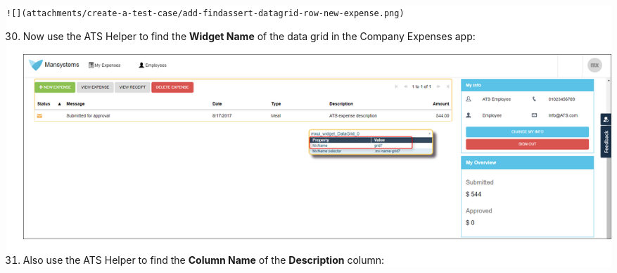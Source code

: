     ![](attachments/create-a-test-case/add-findassert-datagrid-row-new-expense.png)

30. Now use the ATS Helper to find the **Widget Name** of the data grid in the Company Expenses app:

    ![](attachments/create-a-test-case/widget-name-datagrid-new-expense.png)

31. Also use the ATS Helper to find the **Column Name** of the **Description** column:
